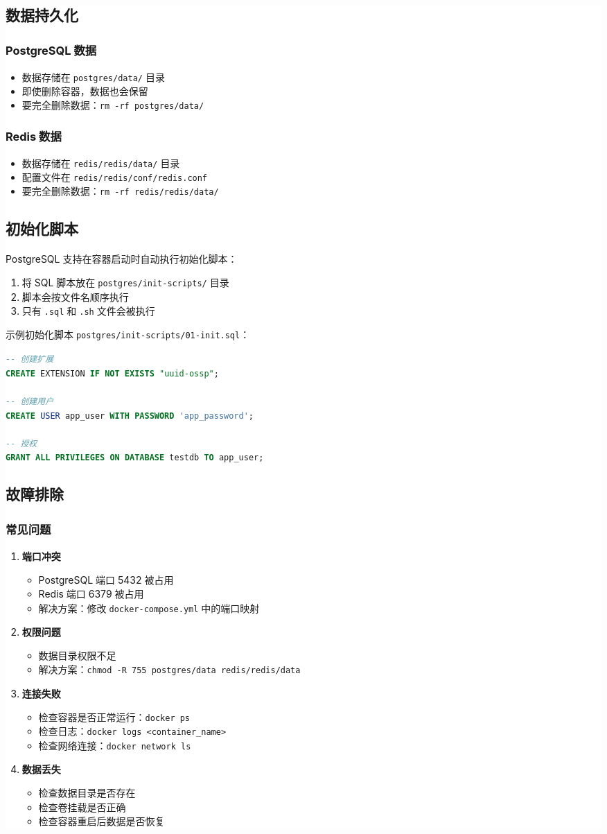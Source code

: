 ## 数据持久化

### PostgreSQL 数据
- 数据存储在 `postgres/data/` 目录
- 即使删除容器，数据也会保留
- 要完全删除数据：`rm -rf postgres/data/`

### Redis 数据
- 数据存储在 `redis/redis/data/` 目录
- 配置文件在 `redis/redis/conf/redis.conf`
- 要完全删除数据：`rm -rf redis/redis/data/`

## 初始化脚本

PostgreSQL 支持在容器启动时自动执行初始化脚本：

1. 将 SQL 脚本放在 `postgres/init-scripts/` 目录
2. 脚本会按文件名顺序执行
3. 只有 `.sql` 和 `.sh` 文件会被执行

示例初始化脚本 `postgres/init-scripts/01-init.sql`：

```sql
-- 创建扩展
CREATE EXTENSION IF NOT EXISTS "uuid-ossp";

-- 创建用户
CREATE USER app_user WITH PASSWORD 'app_password';

-- 授权
GRANT ALL PRIVILEGES ON DATABASE testdb TO app_user;
```

## 故障排除

### 常见问题

1. **端口冲突**
   - PostgreSQL 端口 5432 被占用
   - Redis 端口 6379 被占用
   - 解决方案：修改 `docker-compose.yml` 中的端口映射

2. **权限问题**
   - 数据目录权限不足
   - 解决方案：`chmod -R 755 postgres/data redis/redis/data`

3. **连接失败**
   - 检查容器是否正常运行：`docker ps`
   - 检查日志：`docker logs <container_name>`
   - 检查网络连接：`docker network ls`

4. **数据丢失**
   - 检查数据目录是否存在
   - 检查卷挂载是否正确
   - 检查容器重启后数据是否恢复
